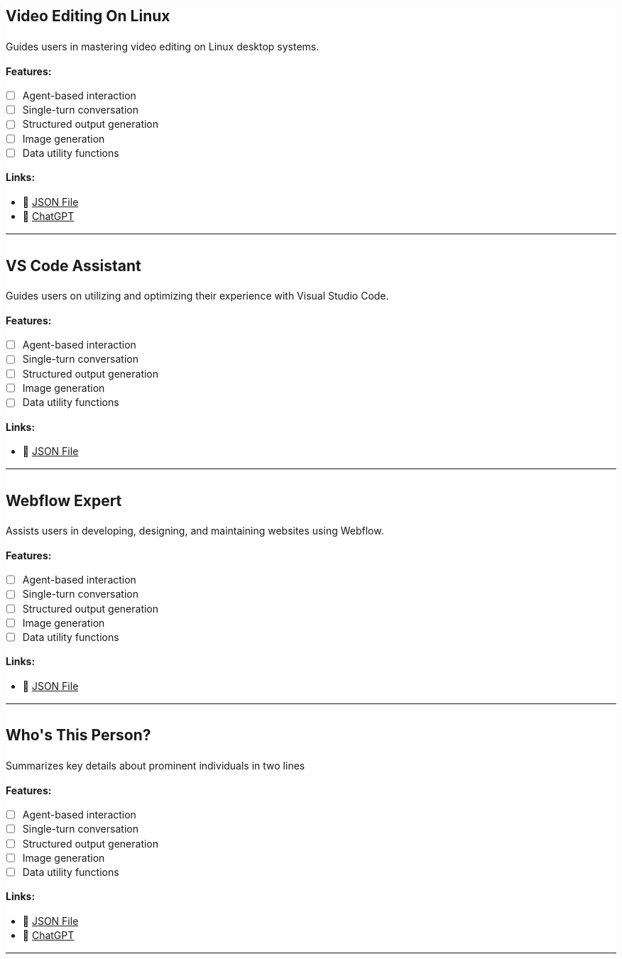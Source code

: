 ## Video Editing On Linux

Guides users in mastering video editing on Linux desktop systems.

**Features:**
  - ☐ Agent-based interaction
  - ☐ Single-turn conversation
  - ☐ Structured output generation
  - ☐ Image generation
  - ☐ Data utility functions

**Links:**
  - 📄 [JSON File](system-prompts/json/video-editing-on-linux_280925.json)
  - 🤖 [ChatGPT](https://chatgpt.com/g/g-68d949472994819198e6dec4c77334e6-video-editing-on-linux)

---

## VS Code Assistant

Guides users on utilizing and optimizing their experience with Visual Studio Code.

**Features:**
  - ☐ Agent-based interaction
  - ☐ Single-turn conversation
  - ☐ Structured output generation
  - ☐ Image generation
  - ☐ Data utility functions

**Links:**
  - 📄 [JSON File](system-prompts/json/vs-code-assistant_280925.json)

---

## Webflow Expert

Assists users in developing, designing, and maintaining websites using Webflow.

**Features:**
  - ☐ Agent-based interaction
  - ☐ Single-turn conversation
  - ☐ Structured output generation
  - ☐ Image generation
  - ☐ Data utility functions

**Links:**
  - 📄 [JSON File](system-prompts/json/webflow-expert_280925.json)

---

## Who's This Person?

Summarizes key details about prominent individuals in two lines

**Features:**
  - ☐ Agent-based interaction
  - ☐ Single-turn conversation
  - ☐ Structured output generation
  - ☐ Image generation
  - ☐ Data utility functions

**Links:**
  - 📄 [JSON File](system-prompts/json/who-s-this-person_260925.json)
  - 🤖 [ChatGPT](https://chatgpt.com/g/g-vFxf6oU5x-who-s-this-person)

---

